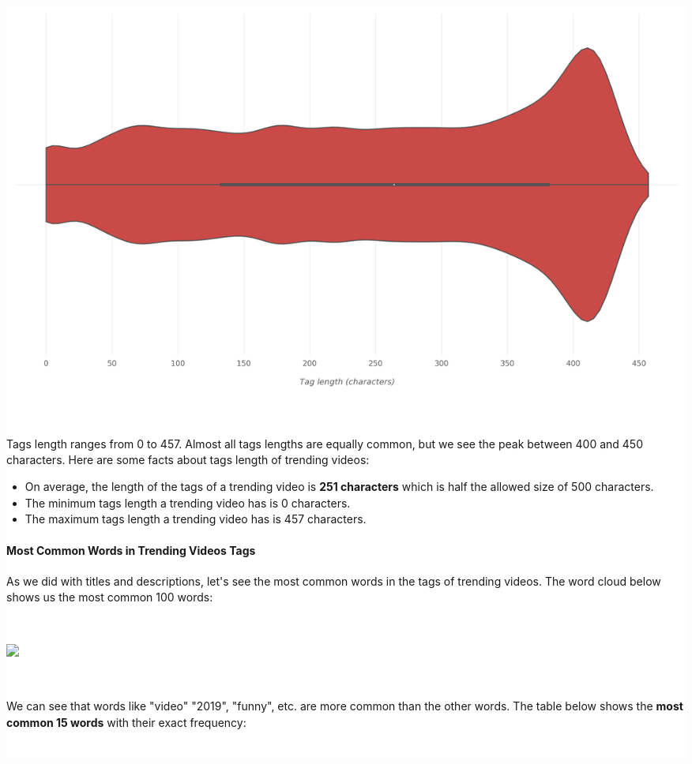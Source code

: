 ![](/assets/images/2020/yta2-taglendist.png)


<br>


Tags length ranges from 0 to 457. Almost all tags lengths are equally common, but we see the peak between 400 and 450 characters. Here are some facts about tags length of trending videos:

- On average, the length of the tags of a trending video is **251 characters** which is half the allowed size of 500 characters.
- The minimum tags length a trending video has is 0 characters.
- The maximum tags length a trending video has is 457 characters.

#### Most Common Words in Trending Videos Tags

As we did with titles and descriptions, let's see the most common words in the tags of trending videos. The word cloud below shows us the most common 100 words:

<br>


![](/assets/images/2020/yta2-tags-commwords.png)


<br>


We can see that words like "video" "2019", "funny", etc. are more common than the other words. The table below shows the **most common 15 words** with their exact frequency:

<br>
